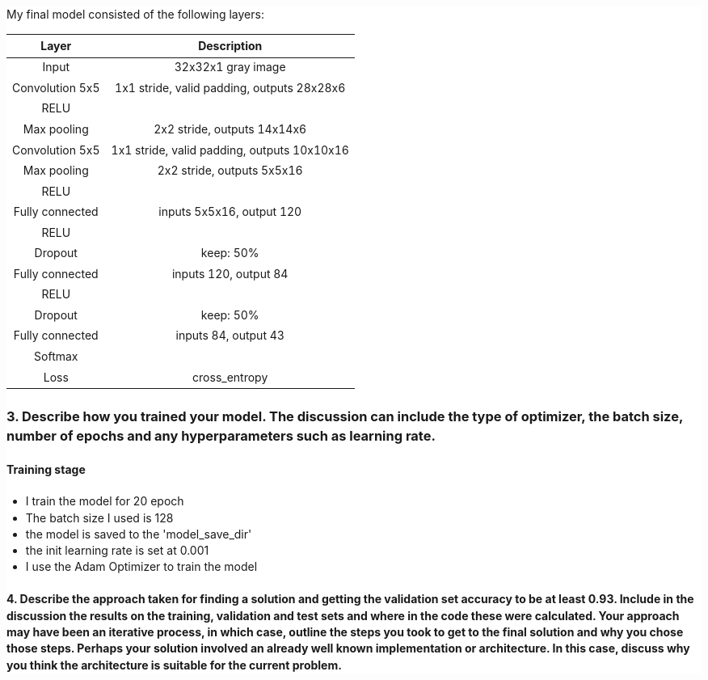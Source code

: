 My final model consisted of the following layers:

| Layer         		|     Description	        					|
|:---------------------:|:---------------------------------------------:|
| Input         		| 32x32x1 gray image   							|
| Convolution 5x5     	| 1x1 stride, valid padding, outputs 28x28x6	|
| RELU					|												|
| Max pooling	      	| 2x2 stride,  outputs 14x14x6 				|
| Convolution 5x5	    | 1x1 stride, valid padding, outputs 10x10x16      									|
| Max pooling	  | 2x2 stride,  outputs 5x5x16  |
| RELU   |   |
| Fully connected		| inputs 5x5x16, output 120      									|
| RELU   |   |
| Dropout   |  keep: 50% |
|  Fully connected		| inputs 120, output 84   |
| RELU   |   |
| Dropout   | keep: 50%  |
|   Fully connected		| inputs 84, output 43   |
| Softmax				|     									|
|			Loss			|						cross_entropy						|




### 3. Describe how you trained your model. The discussion can include the type of optimizer, the batch size, number of epochs and any hyperparameters such as learning rate.

#### Training stage
* I train the model for 20 epoch
* The batch size I used is 128
* the model is saved to the 'model_save_dir'
* the init learning rate is set at 0.001
* I use the Adam Optimizer to train the model

#### 4. Describe the approach taken for finding a solution and getting the validation set accuracy to be at least 0.93. Include in the discussion the results on the training, validation and test sets and where in the code these were calculated. Your approach may have been an iterative process, in which case, outline the steps you took to get to the final solution and why you chose those steps. Perhaps your solution involved an already well known implementation or architecture. In this case, discuss why you think the architecture is suitable for the current problem.
